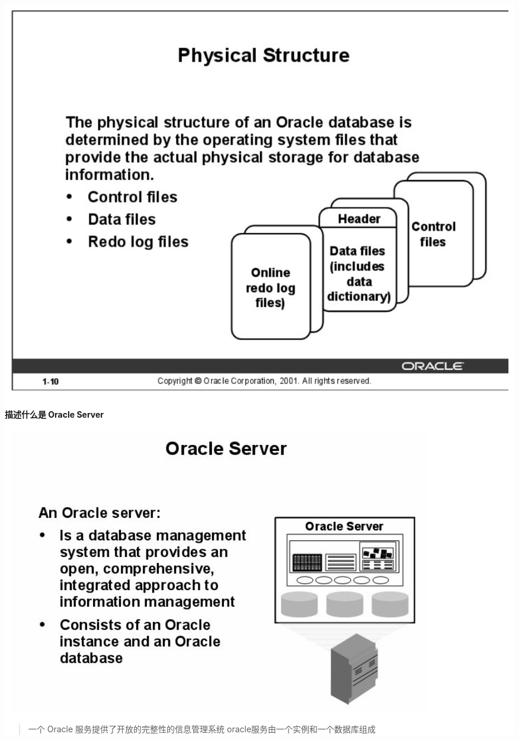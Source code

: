 ![](assets/markdown-img-paste-20180321101408540.png)

#### 描述什么是 Oracle Server
![](assets/markdown-img-paste-20180320172040577.png)
> 一个 Oracle 服务提供了开放的完整性的信息管理系统
> oracle服务由一个实例和一个数据库组成